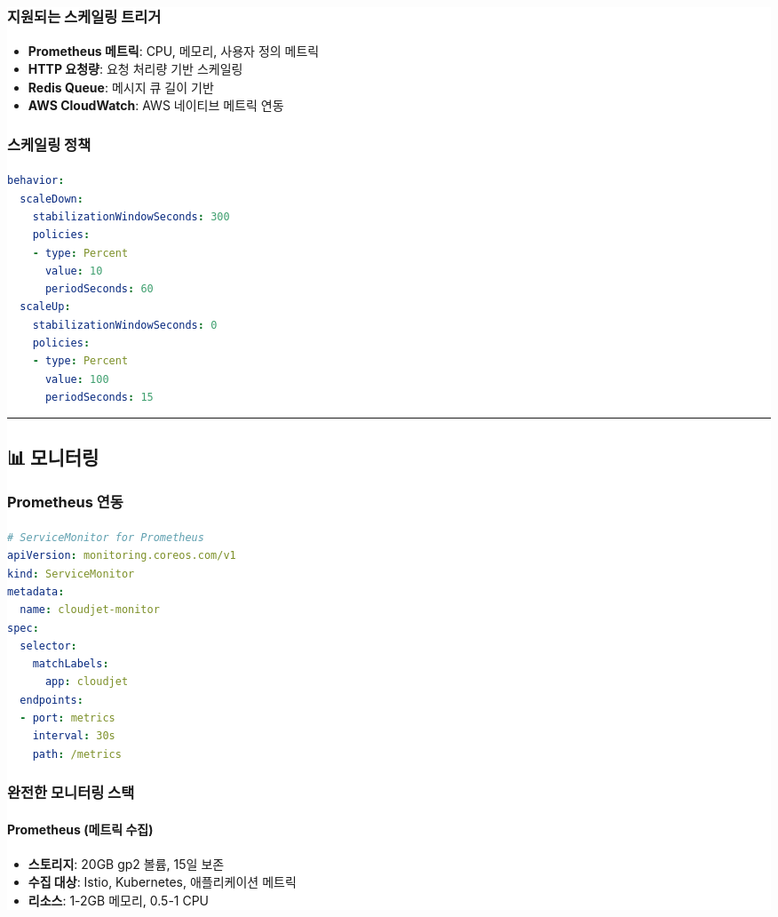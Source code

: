 ### **지원되는 스케일링 트리거**
- **Prometheus 메트릭**: CPU, 메모리, 사용자 정의 메트릭
- **HTTP 요청량**: 요청 처리량 기반 스케일링
- **Redis Queue**: 메시지 큐 길이 기반
- **AWS CloudWatch**: AWS 네이티브 메트릭 연동

### **스케일링 정책**
```yaml
behavior:
  scaleDown:
    stabilizationWindowSeconds: 300
    policies:
    - type: Percent
      value: 10
      periodSeconds: 60
  scaleUp:
    stabilizationWindowSeconds: 0
    policies:
    - type: Percent
      value: 100
      periodSeconds: 15
```

---

## 📊 **모니터링**

### **Prometheus 연동**
```yaml
# ServiceMonitor for Prometheus
apiVersion: monitoring.coreos.com/v1
kind: ServiceMonitor
metadata:
  name: cloudjet-monitor
spec:
  selector:
    matchLabels:
      app: cloudjet
  endpoints:
  - port: metrics
    interval: 30s
    path: /metrics
```

### **완전한 모니터링 스택**

#### **Prometheus (메트릭 수집)**
- **스토리지**: 20GB gp2 볼륨, 15일 보존
- **수집 대상**: Istio, Kubernetes, 애플리케이션 메트릭
- **리소스**: 1-2GB 메모리, 0.5-1 CPU
